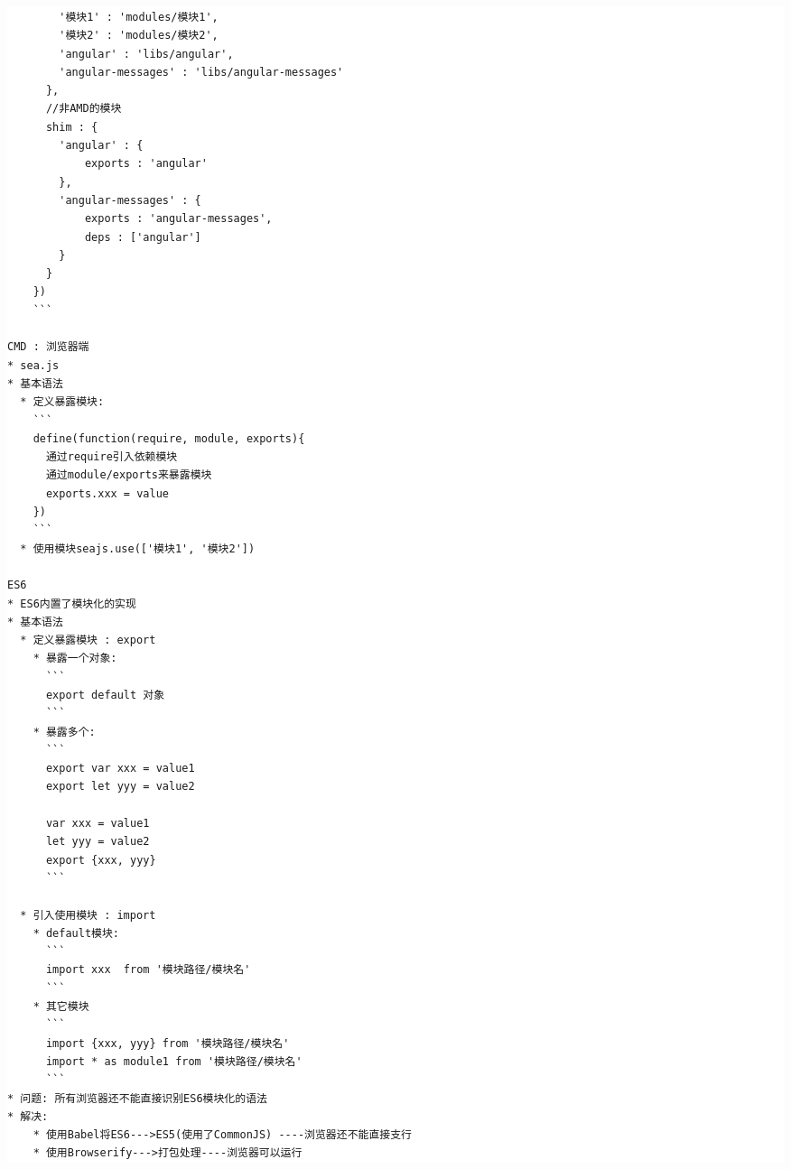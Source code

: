 ```
        '模块1' : 'modules/模块1',
        '模块2' : 'modules/模块2',
        'angular' : 'libs/angular',
        'angular-messages' : 'libs/angular-messages'
      },
      //非AMD的模块
      shim : {
        'angular' : {
            exports : 'angular'
        },
        'angular-messages' : {
            exports : 'angular-messages',
            deps : ['angular']
        }
      }
    })
    ```

CMD : 浏览器端
* sea.js
* 基本语法
  * 定义暴露模块: 
    ```
    define(function(require, module, exports){
      通过require引入依赖模块
      通过module/exports来暴露模块
      exports.xxx = value
    })
    ```
  * 使用模块seajs.use(['模块1', '模块2'])

ES6
* ES6内置了模块化的实现
* 基本语法
  * 定义暴露模块 : export
    * 暴露一个对象: 
      ```
      export default 对象
      ```
    * 暴露多个: 
      ```
      export var xxx = value1
      export let yyy = value2
      
      var xxx = value1
      let yyy = value2
      export {xxx, yyy}
      ```
    
  * 引入使用模块 : import
    * default模块:
      ```
      import xxx  from '模块路径/模块名'
      ```
    * 其它模块
      ```
      import {xxx, yyy} from '模块路径/模块名'
      import * as module1 from '模块路径/模块名'
      ```
* 问题: 所有浏览器还不能直接识别ES6模块化的语法  
* 解决:
    * 使用Babel将ES6--->ES5(使用了CommonJS) ----浏览器还不能直接支行
    * 使用Browserify--->打包处理----浏览器可以运行
```
